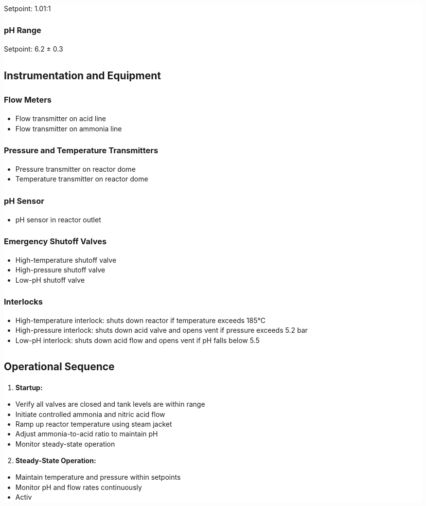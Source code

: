 Setpoint: 1.01:1

### pH Range

Setpoint: 6.2 ± 0.3

## Instrumentation and Equipment

### Flow Meters

- Flow transmitter on acid line
- Flow transmitter on ammonia line

### Pressure and Temperature Transmitters

- Pressure transmitter on reactor dome
- Temperature transmitter on reactor dome

### pH Sensor

- pH sensor in reactor outlet

### Emergency Shutoff Valves

- High-temperature shutoff valve
- High-pressure shutoff valve
- Low-pH shutoff valve

### Interlocks

- High-temperature interlock: shuts down reactor if temperature exceeds 185°C
- High-pressure interlock: shuts down acid valve and opens vent if pressure exceeds 5.2 bar
- Low-pH interlock: shuts down acid flow and opens vent if pH falls below 5.5

## Operational Sequence

1. **Startup:**

- Verify all valves are closed and tank levels are within range
- Initiate controlled ammonia and nitric acid flow
- Ramp up reactor temperature using steam jacket
- Adjust ammonia-to-acid ratio to maintain pH
- Monitor steady-state operation

2. **Steady-State Operation:**

- Maintain temperature and pressure within setpoints
- Monitor pH and flow rates continuously
- Activ
